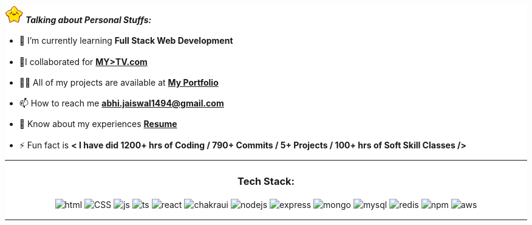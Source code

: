   <img src="assets/gifs/star.gif" width="30px">&nbsp;***Talking about Personal Stuffs:***



- 🌱 I’m currently learning **Full Stack Web Development**

- 👯I collaborated for **[MY>TV.com](https://github.com/abhishek1494k/brainy-sidewalk-2900)**

- 👨‍💻 All of my projects are available at **[My Portfolio](https://abhishek1494k.github.io/)**



- 📫 How to reach me **abhi.jaiswal1494@gmail.com**

- 📄 Know about my experiences **<a href="https://drive.google.com/file/d/1DPUbSCRDJbNd2Su1NAzYhed_QRKdp1gG/view?usp=sharing">Resume</a>**

- ⚡ Fun fact is **< I have did 1200+ hrs of Coding / 790+ Commits / 5+ Projects / 100+ hrs of Soft Skill Classes />**
<hr>




<h3 align="center">Tech Stack:</h3>
<p align = "center">
<img src="https://github.com/PrinceCorwin/Useful-tech-icons/blob/main/images/HTML.png" alt="html" width="55" height="55"/>
<img src="https://user-images.githubusercontent.com/25181517/183898674-75a4a1b1-f960-4ea9-abcb-637170a00a75.png" alt="CSS" width="50" height="55"/>
<img src="https://user-images.githubusercontent.com/25181517/117447155-6a868a00-af3d-11eb-9cfe-245df15c9f3f.png" alt="js" width="50" height="50"/>
  <img src="https://raw.githubusercontent.com/tandpfun/skill-icons/59059d9d1a2c092696dc66e00931cc1181a4ce1f/icons/TypeScript.svg" alt="ts" width="50" height="50"/>
<img src="https://user-images.githubusercontent.com/25181517/183897015-94a058a6-b86e-4e42-a37f-bf92061753e5.png" alt="react" width="50" height="50"/>
  <img src="https://raw.githubusercontent.com/PrinceCorwin/Useful-tech-icons/main/images/Chakra.png" alt="chakraui" width="50" height="50"/>
<img src="https://raw.githubusercontent.com/PrinceCorwin/Useful-tech-icons/main/images/nodejs.png" alt="nodejs" width="50" height="50"/>
<img src="https://res.cloudinary.com/kc-cloud/images/f_auto,q_auto/v1651772163/expressjslogo/expressjslogo.webp?_i=AA" alt="express" width="50" height="50"/>
 <img src="https://raw.githubusercontent.com/PrinceCorwin/Useful-tech-icons/main/images/mongodb-leaf.png" alt="mongo" width="50" height="50"/> 
<img src="https://raw.githubusercontent.com/PrinceCorwin/Useful-tech-icons/main/images/mysql-logo.png" alt="mysql" width="50" height="50"/>
<img src="https://user-images.githubusercontent.com/25181517/182884894-d3fa6ee0-f2b4-4960-9961-64740f533f2a.png" alt="redis" width="50" height="50"/>
<img src="https://user-images.githubusercontent.com/25181517/121401671-49102800-c959-11eb-9f6f-74d49a5e1774.png" alt="npm" width="50" height="50"/>
<img src="https://raw.githubusercontent.com/tandpfun/skill-icons/59059d9d1a2c092696dc66e00931cc1181a4ce1f/icons/AWS-Dark.svg" alt="aws" width="50" height="50"/>
</p>
<hr>
